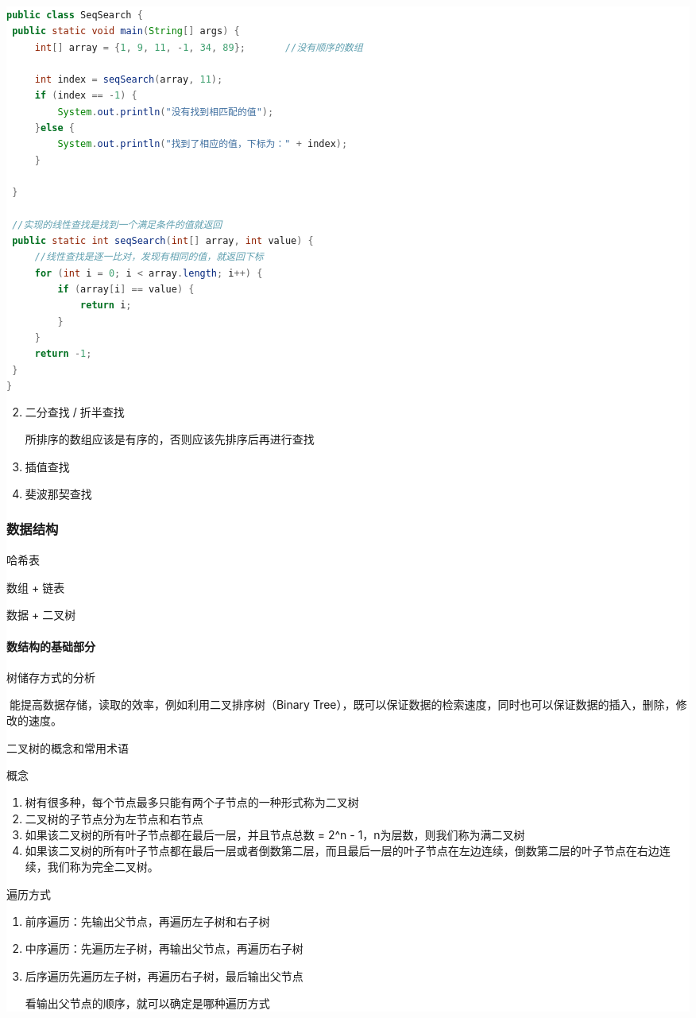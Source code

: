    ```java
   public class SeqSearch {
   	public static void main(String[] args) {
   		int[] array = {1, 9, 11, -1, 34, 89};		//没有顺序的数组
   		
   		int index = seqSearch(array, 11);
   		if (index == -1) {
   			System.out.println("没有找到相匹配的值");
   		}else {
   			System.out.println("找到了相应的值，下标为：" + index);
   		}
   		
   	}
   	
   	//实现的线性查找是找到一个满足条件的值就返回
   	public static int seqSearch(int[] array, int value) {
   		//线性查找是逐一比对，发现有相同的值，就返回下标
   		for (int i = 0; i < array.length; i++) {
   			if (array[i] == value) {
   				return i;
   			}
   		}
   		return -1;
   	}
   }
   ```

2. 二分查找 / 折半查找

   所排序的数组应该是有序的，否则应该先排序后再进行查找

   

3. 插值查找

4. 斐波那契查找

### 数据结构

哈希表

数组 + 链表

数据 + 二叉树



#### 数结构的基础部分

树储存方式的分析

​		能提高数据存储，读取的效率，例如利用二叉排序树（Binary Tree），既可以保证数据的检索速度，同时也可以保证数据的插入，删除，修改的速度。

二叉树的概念和常用术语

概念

1. 树有很多种，每个节点最多只能有两个子节点的一种形式称为二叉树
2. 二叉树的子节点分为左节点和右节点
3. 如果该二叉树的所有叶子节点都在最后一层，并且节点总数 = 2^n - 1，n为层数，则我们称为满二叉树
4. 如果该二叉树的所有叶子节点都在最后一层或者倒数第二层，而且最后一层的叶子节点在左边连续，倒数第二层的叶子节点在右边连续，我们称为完全二叉树。  

遍历方式

1. 前序遍历：先输出父节点，再遍历左子树和右子树

2. 中序遍历：先遍历左子树，再输出父节点，再遍历右子树

3. 后序遍历先遍历左子树，再遍历右子树，最后输出父节点

   看输出父节点的顺序，就可以确定是哪种遍历方式